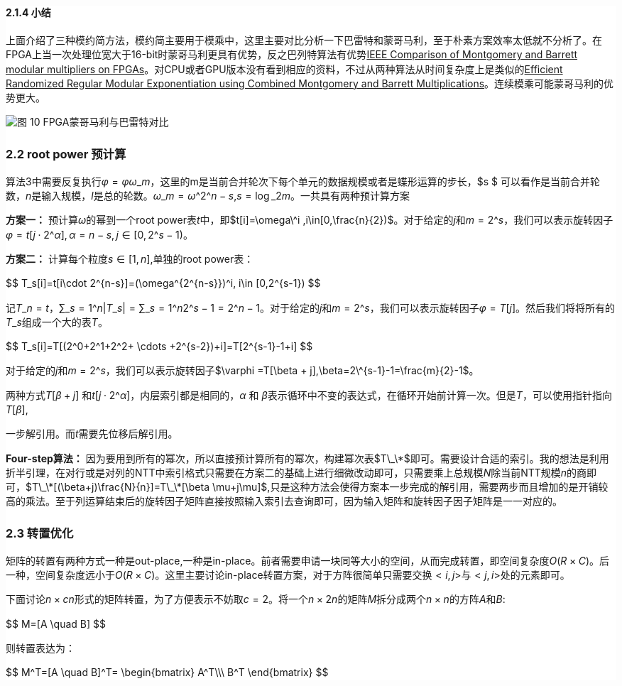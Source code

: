 #### 2.1.4  小结

上面介绍了三种模约简方法，模约简主要用于模乘中，这里主要对比分析一下巴雷特和蒙哥马利，至于朴素方案效率太低就不分析了。在FPGA上当一次处理位宽大于$16$-bit时蒙哥马利更具有优势，反之巴列特算法有优势[IEEE Comparison of Montgomery and Barrett   modular multipliers on FPGAs](https://ieeexplore.ieee.org/stamp/stamp.jsp?tp=&arnumber=4176858)。对CPU或者GPU版本没有看到相应的资料，不过从两种算法从时间复杂度上是类似的[Efficient Randomized Regular Modular Exponentiation  using Combined Montgomery and Barrett  Multiplications](https://hal.science/hal-01330898/document)。连续模乘可能蒙哥马利的优势更大。

![图 10 FPGA蒙哥马利与巴雷特对比](https://cdn.jsdelivr.net/gh/yinxiangkai/ImageBed@main/202402282053440.png "图 10 FPGA蒙哥马利与巴雷特对比")

### 2.2  root power 预计算

算法3中需要反复执行$\varphi=\varphi \omega\_m$，这里的m是当前合并轮次下每个单元的数据规模或者是蝶形运算的步长，$s $ 可以看作是当前合并轮数，$n$是输入规模，$l$是总的轮数。$\omega\_m=\omega\^{2\^{n-s}}$,$s=\log\_2m$。一共具有两种预计算方案

**方案一：** 预计算$\omega$的幂到一个root power表$t$中，即$t[i]=\omega\^i ,i\in[0,\frac{n}{2})$。对于给定的$j$和$m=2\^s$，我们可以表示旋转因子$\varphi =t[j\cdot 2\^{\alpha }], \alpha =n-s,j\in [0,2\^{s-1})$。

**方案二：** 计算每个粒度$s\in[1,n]$,单独的root power表：

<div>$$
T_s[i]=t[i\cdot 2^{n-s}]=(\omega^{2^{n-s}})^i, i\in [0,2^{s-1})
$$</div>

记$T\_n=t$，$\sum\_{s=1}\^n|T\_s|=\sum\_{s=1}\^n 2\^{s-1}=2\^n-1$。对于给定的$j$和$m=2\^s$，我们可以表示旋转因子$\varphi =T[j]$。然后我们将将所有的$T\_s$组成一个大的表$T$。

<div>$$
T_s[i]=T[(2^0+2^1+2^2+ \cdots +2^{s-2})+i]=T[2^{s-1}-1+i]
$$</div>

对于给定的$j$和$m=2\^s$，我们可以表示旋转因子$\varphi =T[\beta + j],\beta=2\^{s-1}-1=\frac{m}{2}-1$。

两种方式$T[\beta+j]$ 和$t[j \cdot 2\^\alpha ]$，内层索引都是相同的，$\alpha$ 和 $\beta$表示循环中不变的表达式，在循环开始前计算一次。但是$T$，可以使用指针指向$T[\beta]$,

一步解引用。而$t$需要先位移后解引用。

**Four-step算法：** 因为要用到所有的幂次，所以直接预计算所有的幂次，构建幂次表$T\_\*$即可。需要设计合适的索引。我的想法是利用折半引理，在对行或是对列的NTT中索引格式只需要在方案二的基础上进行细微改动即可，只需要乘上总规模$N$除当前NTT规模$n$的商即可，$T\_\*[(\beta+j)\frac{N}{n}]=T\_\*[\beta \mu+j\mu]$,只是这种方法会使得方案本一步完成的解引用，需要两步而且增加的是开销较高的乘法。至于列运算结束后的旋转因子矩阵直接按照输入索引去查询即可，因为输入矩阵和旋转因子因子矩阵是一一对应的。

### 2.3 转置优化

矩阵的转置有两种方式一种是out-place,一种是in-place。前者需要申请一块同等大小的空间，从而完成转置，即空间复杂度$O(R\times C)$。后一种，空间复杂度远小于$O(R\times C)$。这里主要讨论in-place转置方案，对于方阵很简单只需要交换$<i,j>$与$<j,i>$处的元素即可。

下面讨论$n\times cn$形式的矩阵转置，为了方便表示不妨取$c=2$。将一个$n\times 2n$的矩阵$M$拆分成两个$n\times n$的方阵$A$和$B$:

<div>$$
M=[A \quad B]
$$</div>

则转置表达为：

<div>$$
M^T=[A \quad B]^T=
\begin{bmatrix}
A^T\\\
B^T
\end{bmatrix}
$$</div>
